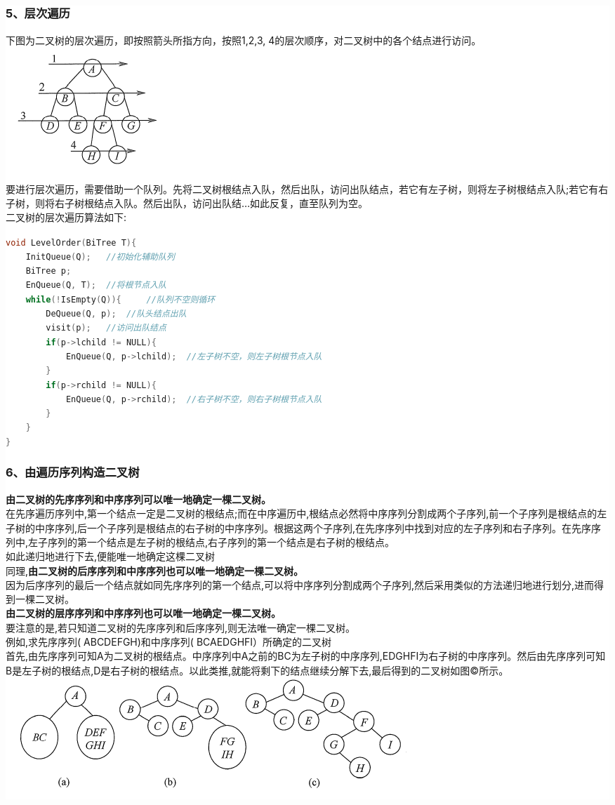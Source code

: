 ### 5、层次遍历

  下图为二叉树的层次遍历，即按照箭头所指方向，按照1,2,3, 4的层次顺序，对二叉树中的各个结点进行访问。  
 ![在这里插入图片描述](assets/20210225175155659-20221023172915-ciwbf9r.png)​

  要进行层次遍历，需要借助一个队列。先将二叉树根结点入队，然后出队，访问出队结点，若它有左子树，则将左子树根结点入队;若它有右子树，则将右子树根结点入队。然后出队，访问出队结…如此反复，直至队列为空。  
 二叉树的层次遍历算法如下:

```c
void LevelOrder(BiTree T){ 
	InitQueue(Q);	//初始化辅助队列
	BiTree p;
	EnQueue(Q, T);	//将根节点入队
	while(!IsEmpty(Q)){ 	//队列不空则循环
		DeQueue(Q, p);	//队头结点出队
		visit(p);	//访问出队结点
		if(p->lchild != NULL){ 
			EnQueue(Q, p->lchild);	//左子树不空，则左子树根节点入队
		}
		if(p->rchild != NULL){ 
			EnQueue(Q, p->rchild);	//右子树不空，则右子树根节点入队
		}
	}
}
```

### 6、由遍历序列构造二叉树

  **由二叉树的先序序列和中序序列可以唯一地确定一棵二叉树。**  
 在先序遍历序列中,第一个结点一定是二叉树的根结点;而在中序遍历中,根结点必然将中序序列分割成两个子序列,前一个子序列是根结点的左子树的中序序列,后一个子序列是根结点的右子树的中序序列。根据这两个子序列,在先序序列中找到对应的左子序列和右子序列。在先序序列中,左子序列的第一个结点是左子树的根结点,右子序列的第一个结点是右子树的根结点。  
 如此递归地进行下去,便能唯一地确定这棵二叉树  
 同理,**由二叉树的后序序列和中序序列也可以唯一地确定一棵二叉树。**  
 因为后序序列的最后一个结点就如同先序序列的第一个结点,可以将中序序列分割成两个子序列,然后采用类似的方法递归地进行划分,进而得到一棵二叉树。  
 **由二叉树的层序序列和中序序列也可以唯一地确定一棵二叉树。**  
 要注意的是,若只知道二叉树的先序序列和后序序列,则无法唯一确定一棵二叉树。  
 例如,求先序序列( ABCDEFGH)和中序序列( BCAEDGHFI）所确定的二叉树  
 首先,由先序序列可知A为二叉树的根结点。中序序列中A之前的BC为左子树的中序序列,EDGHFI为右子树的中序序列。然后由先序序列可知B是左子树的根结点,D是右子树的根结点。以此类推,就能将剩下的结点继续分解下去,最后得到的二叉树如图©所示。  
 ![在这里插入图片描述](assets/2021022518032449-20221023172915-1vxdvnj.png)​
